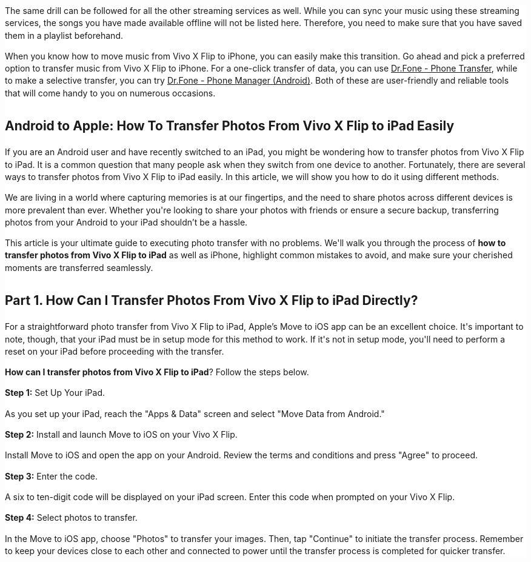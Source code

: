 The same drill can be followed for all the other streaming services as well. While you can sync your music using these streaming services, the songs you have made available offline will not be listed here. Therefore, you need to make sure that you have saved them in a playlist beforehand.

When you know how to move music from Vivo X Flip to iPhone, you can easily make this transition. Go ahead and pick a preferred option to transfer music from Vivo X Flip to iPhone. For a one-click transfer of data, you can use [Dr.Fone - Phone Transfer](https://tools.techidaily.com/wondershare/drfone/phone-switch/), while to make a selective transfer, you can try [Dr.Fone - Phone Manager (Android)](https://drfone.wondershare.com/android-transfer.html). Both of these are user-friendly and reliable tools that will come handy to you on numerous occasions.

## Android to Apple: How To Transfer Photos From Vivo X Flip to iPad Easily

If you are an Android user and have recently switched to an iPad, you might be wondering how to transfer photos from Vivo X Flip to iPad. It is a common question that many people ask when they switch from one device to another. Fortunately, there are several ways to transfer photos from Vivo X Flip to iPad easily. In this article, we will show you how to do it using different methods.

We are living in a world where capturing memories is at our fingertips, and the need to share photos across different devices is more prevalent than ever. Whether you're looking to share your photos with friends or ensure a secure backup, transferring photos from your Android to your iPad shouldn’t be a hassle.

This article is your ultimate guide to executing photo transfer with no problems. We'll walk you through the process of **how to transfer photos from Vivo X Flip to iPad** as well as iPhone, highlight common mistakes to avoid, and make sure your cherished moments are transferred seamlessly.

## Part 1. How Can I Transfer Photos From Vivo X Flip to iPad Directly?

For a straightforward photo transfer from Vivo X Flip to iPad, Apple’s Move to iOS app can be an excellent choice. It's important to note, though, that your iPad must be in setup mode for this method to work. If it's not in setup mode, you'll need to perform a reset on your iPad before proceeding with the transfer.

**How can I transfer photos from Vivo X Flip to iPad**? Follow the steps below.

**Step 1:** Set Up Your iPad.

As you set up your iPad, reach the "Apps & Data" screen and select "Move Data from Android."

**Step 2:** Install and launch Move to iOS on your Vivo X Flip.

Install Move to iOS and open the app on your Android. Review the terms and conditions and press "Agree" to proceed.

**Step 3:** Enter the code.

A six to ten-digit code will be displayed on your iPad screen. Enter this code when prompted on your Vivo X Flip.

**Step 4:** Select photos to transfer.

In the Move to iOS app, choose "Photos" to transfer your images. Then, tap "Continue" to initiate the transfer process. Remember to keep your devices close to each other and connected to power until the transfer process is completed for quicker transfer.

